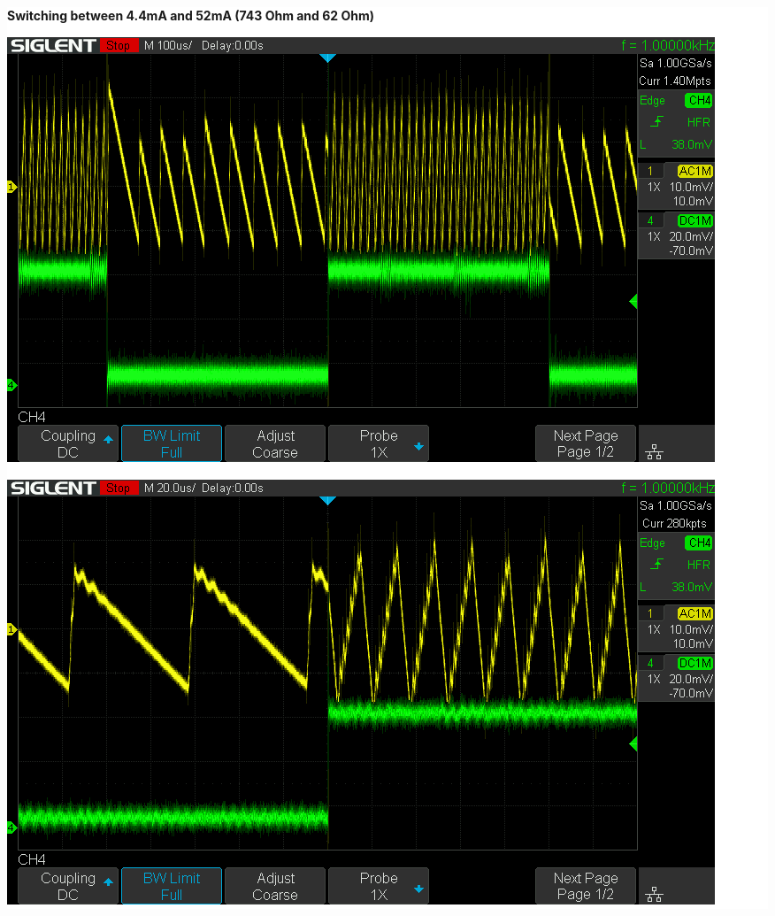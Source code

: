 **Switching between 4.4mA and 52mA (743 Ohm and 62 Ohm)**

![Wavewform](011.png)

![Wavewform](012.png)
